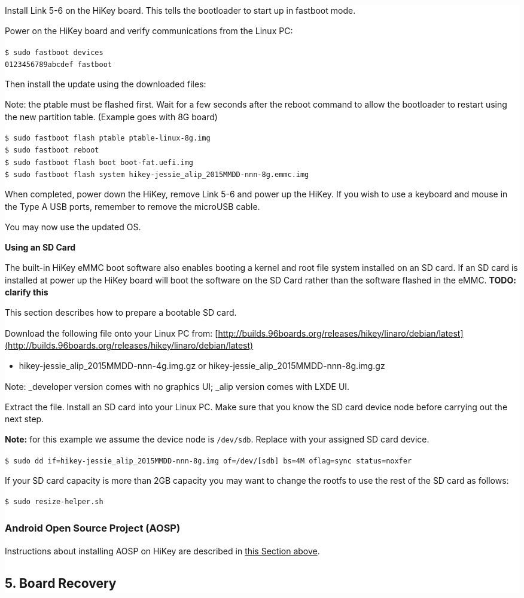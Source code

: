Install Link 5-6 on the HiKey board. This tells the bootloader to start up in fastboot mode. 

Power on the HiKey board and verify communications from the Linux PC:
```
$ sudo fastboot devices
0123456789abcdef fastboot
```

Then install the update using the downloaded files:

Note: the ptable must be flashed first. Wait for a few seconds after the reboot command to allow the bootloader to restart using the new partition table. (Example goes with 8G board)
```
$ sudo fastboot flash ptable ptable-linux-8g.img
$ sudo fastboot reboot
$ sudo fastboot flash boot boot-fat.uefi.img
$ sudo fastboot flash system hikey-jessie_alip_2015MMDD-nnn-8g.emmc.img
```
When completed, power down the HiKey, remove Link 5-6 and power up the HiKey. If you wish to use a keyboard and mouse in the Type A USB ports, remember to remove the microUSB cable. 

You may now use the updated OS.

**Using an SD Card**

The built-in HiKey eMMC boot software also enables booting a kernel and root file system installed on an SD card. If an SD card is installed at power up the HiKey board will boot the software on the SD Card rather than the software flashed in the eMMC. **TODO: clarify this**

This section describes how to prepare a bootable SD card.

Download the following file onto your Linux PC from: 
[http://builds.96boards.org/releases/hikey/linaro/debian/latest](http://builds.96boards.org/releases/hikey/linaro/debian/latest)
  - hikey-jessie_alip_2015MMDD-nnn-4g.img.gz or hikey-jessie_alip_2015MMDD-nnn-8g.img.gz

Note: _developer version comes with no graphics UI; _alip version comes with LXDE UI.

Extract the file. Install an SD card into your Linux PC. Make sure that you know the SD card device node before carrying out the next step.

**Note:** for this example we assume the device node is `/dev/sdb`. Replace with your assigned SD card device.

```
$ sudo dd if=hikey-jessie_alip_2015MMDD-nnn-8g.img of=/dev/[sdb] bs=4M oflag=sync status=noxfer
```

If your SD card capacity is more than 2GB capacity you may want to change the rootfs to use the rest of the SD card as follows:
```
$ sudo resize-helper.sh
```

### Android Open Source Project (AOSP)

Instructions about installing AOSP on HiKey are described in [this Section above](#section-2).

<a name="section-4"></a>
## 5. Board Recovery 
